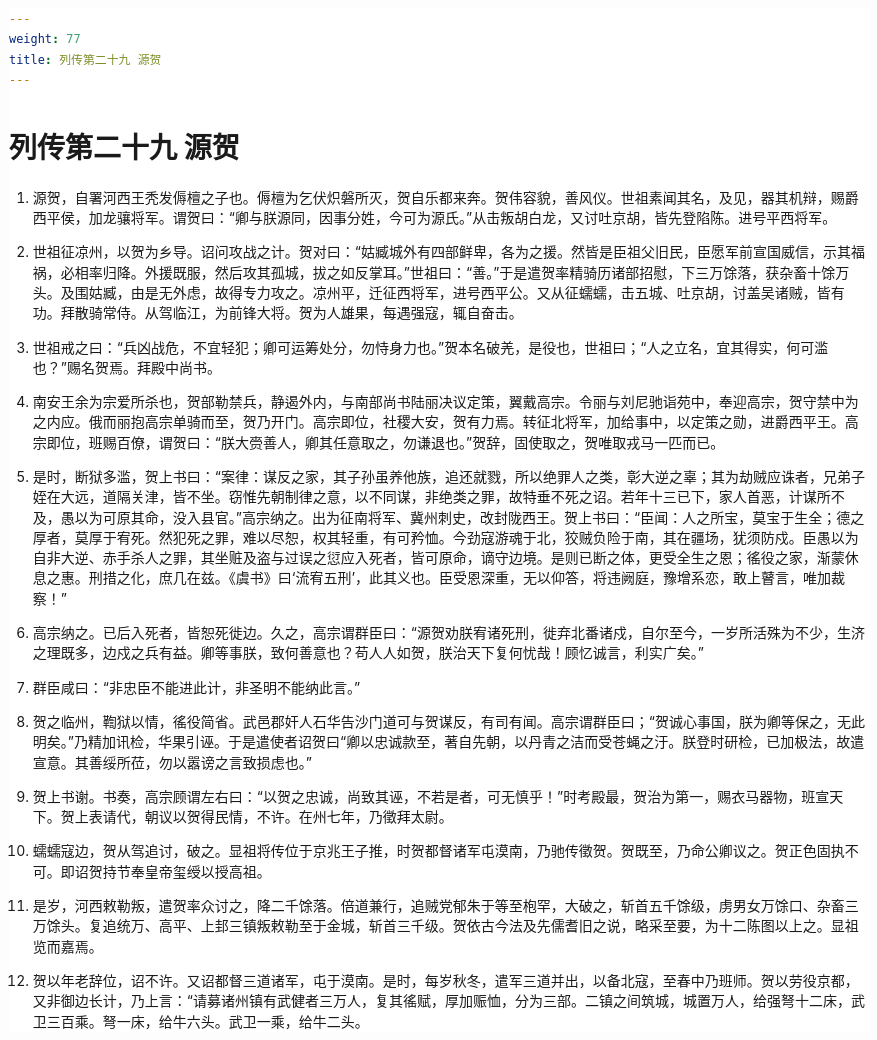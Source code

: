 ```yaml
---
weight: 77
title: 列传第二十九 源贺
---
```


# 列传第二十九 源贺

1. <span id="列传第二十九_源贺-1"></span>
源贺，自署河西王秃发傉檀之子也。傉檀为乞伏炽磐所灭，贺自乐都来奔。贺伟容貌，善风仪。世祖素闻其名，及见，器其机辩，赐爵西平侯，加龙骧将军。谓贺曰：“卿与朕源同，因事分姓，今可为源氏。”从击叛胡白龙，又讨吐京胡，皆先登陷陈。进号平西将军。

2. <span id="列传第二十九_源贺-2"></span>
世祖征凉州，以贺为乡导。诏问攻战之计。贺对曰：“姑臧城外有四部鲜卑，各为之援。然皆是臣祖父旧民，臣愿军前宣国威信，示其福祸，必相率归降。外援既服，然后攻其孤城，拔之如反掌耳。”世祖曰：“善。”于是遣贺率精骑历诸部招慰，下三万馀落，获杂畜十馀万头。及围姑臧，由是无外虑，故得专力攻之。凉州平，迁征西将军，进号西平公。又从征蠕蠕，击五城、吐京胡，讨盖吴诸贼，皆有功。拜散骑常侍。从驾临江，为前锋大将。贺为人雄果，每遇强寇，辄自奋击。

3. <span id="列传第二十九_源贺-3"></span>
世祖戒之曰：“兵凶战危，不宜轻犯；卿可运筹处分，勿恃身力也。”贺本名破羌，是役也，世祖曰；“人之立名，宜其得实，何可滥也？”赐名贺焉。拜殿中尚书。

4. <span id="列传第二十九_源贺-4"></span>
南安王余为宗爱所杀也，贺部勒禁兵，静遏外内，与南部尚书陆丽决议定策，翼戴高宗。令丽与刘尼驰诣苑中，奉迎高宗，贺守禁中为之内应。俄而丽抱高宗单骑而至，贺乃开门。高宗即位，社稷大安，贺有力焉。转征北将军，加给事中，以定策之勋，进爵西平王。高宗即位，班赐百僚，谓贺曰：“朕大赍善人，卿其任意取之，勿谦退也。”贺辞，固使取之，贺唯取戎马一匹而已。

5. <span id="列传第二十九_源贺-5"></span>
是时，断狱多滥，贺上书曰：“案律：谋反之家，其子孙虽养他族，追还就戮，所以绝罪人之类，彰大逆之辜；其为劫贼应诛者，兄弟子姪在大远，道隔关津，皆不坐。窃惟先朝制律之意，以不同谋，非绝类之罪，故特垂不死之诏。若年十三已下，家人首恶，计谋所不及，愚以为可原其命，没入县官。”高宗纳之。出为征南将军、冀州刺史，改封陇西王。贺上书曰：“臣闻：人之所宝，莫宝于生全；德之厚者，莫厚于宥死。然犯死之罪，难以尽恕，权其轻重，有可矜恤。今劲寇游魂于北，狡贼负险于南，其在疆场，犹须防戍。臣愚以为自非大逆、赤手杀人之罪，其坐赃及盗与过误之愆应入死者，皆可原命，谪守边境。是则已断之体，更受全生之恩；徭役之家，渐蒙休息之惠。刑措之化，庶几在兹。《虞书》曰‘流宥五刑’，此其义也。臣受恩深重，无以仰答，将违阙庭，豫增系恋，敢上瞽言，唯加裁察！”

6. <span id="列传第二十九_源贺-6"></span>
高宗纳之。已后入死者，皆恕死徙边。久之，高宗谓群臣曰：“源贺劝朕宥诸死刑，徙弃北番诸戍，自尔至今，一岁所活殊为不少，生济之理既多，边戍之兵有益。卿等事朕，致何善意也？苟人人如贺，朕治天下复何忧哉！顾忆诚言，利实广矣。”

7. <span id="列传第二十九_源贺-7"></span>
群臣咸曰：“非忠臣不能进此计，非圣明不能纳此言。”

8. <span id="列传第二十九_源贺-8"></span>
贺之临州，鞫狱以情，徭役简省。武邑郡奸人石华告沙门道可与贺谋反，有司有闻。高宗谓群臣曰；“贺诚心事国，朕为卿等保之，无此明矣。”乃精加讯检，华果引诬。于是遣使者诏贺曰“卿以忠诚款至，著自先朝，以丹青之洁而受苍蝇之汙。朕登时研检，已加极法，故遣宣意。其善绥所莅，勿以嚣谤之言致损虑也。”

9. <span id="列传第二十九_源贺-9"></span>
贺上书谢。书奏，高宗顾谓左右曰：“以贺之忠诚，尚致其诬，不若是者，可无慎乎！”时考殿最，贺治为第一，赐衣马器物，班宣天下。贺上表请代，朝议以贺得民情，不许。在州七年，乃徵拜太尉。

10. <span id="列传第二十九_源贺-10"></span>
蠕蠕寇边，贺从驾追讨，破之。显祖将传位于京兆王子推，时贺都督诸军屯漠南，乃驰传徵贺。贺既至，乃命公卿议之。贺正色固执不可。即诏贺持节奉皇帝玺绶以授高祖。

11. <span id="列传第二十九_源贺-11"></span>
是岁，河西敕勒叛，遣贺率众讨之，降二千馀落。倍道兼行，追贼党郁朱于等至枹罕，大破之，斩首五千馀级，虏男女万馀口、杂畜三万馀头。复追统万、高平、上邽三镇叛敕勒至于金城，斩首三千级。贺依古今法及先儒耆旧之说，略采至要，为十二陈图以上之。显祖览而嘉焉。

12. <span id="列传第二十九_源贺-12"></span>
贺以年老辞位，诏不许。又诏都督三道诸军，屯于漠南。是时，每岁秋冬，遣军三道并出，以备北寇，至春中乃班师。贺以劳役京都，又非御边长计，乃上言：“请募诸州镇有武健者三万人，复其徭赋，厚加赈恤，分为三部。二镇之间筑城，城置万人，给强弩十二床，武卫三百乘。弩一床，给牛六头。武卫一乘，给牛二头。
